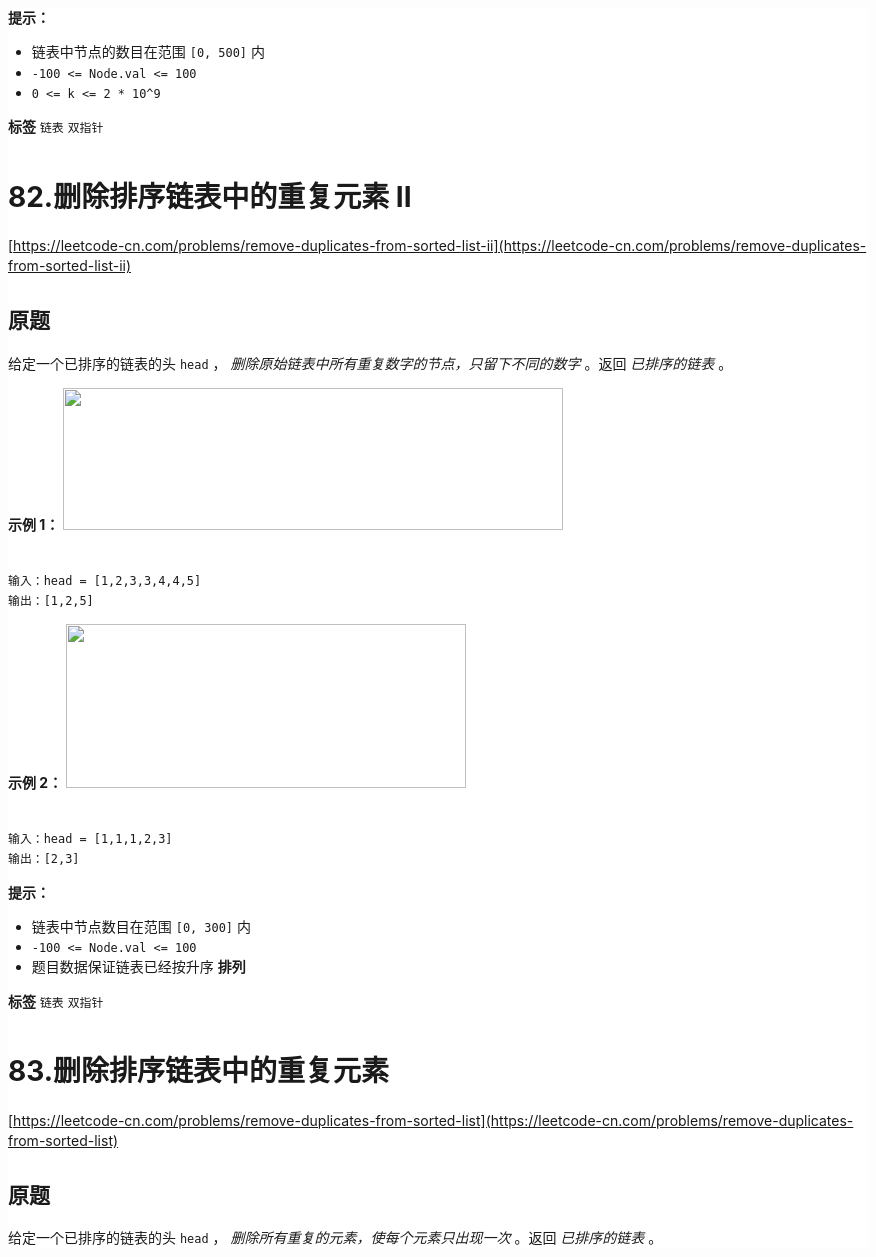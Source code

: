 
 **提示：** 
- 链表中节点的数目在范围 `[0, 500]` 内
-  `-100 <= Node.val <= 100` 
-  `0 <= k <= 2 * 10^9` 
 
**标签**
`链表` `双指针` 


##
```python

```
>
# 82.删除排序链表中的重复元素 II
[https://leetcode-cn.com/problems/remove-duplicates-from-sorted-list-ii](https://leetcode-cn.com/problems/remove-duplicates-from-sorted-list-ii) 
## 原题
给定一个已排序的链表的头 `head` ， *删除原始链表中所有重复数字的节点，只留下不同的数字* 。返回 *已排序的链表* 。

 

 **示例 1：** 
<img alt="" src="https://assets.leetcode.com/uploads/2021/01/04/linkedlist1.jpg" style="height: 142px; width: 500px;" />
```

输入：head = [1,2,3,3,4,4,5]
输出：[1,2,5]

```
 **示例 2：** 
<img alt="" src="https://assets.leetcode.com/uploads/2021/01/04/linkedlist2.jpg" style="height: 164px; width: 400px;" />
```

输入：head = [1,1,1,2,3]
输出：[2,3]

```
 

 **提示：** 
- 链表中节点数目在范围 `[0, 300]` 内
-  `-100 <= Node.val <= 100` 
- 题目数据保证链表已经按升序 **排列** 
 
**标签**
`链表` `双指针` 


##
```python

```
>
# 83.删除排序链表中的重复元素
[https://leetcode-cn.com/problems/remove-duplicates-from-sorted-list](https://leetcode-cn.com/problems/remove-duplicates-from-sorted-list) 
## 原题
给定一个已排序的链表的头<meta charset="UTF-8" /> `head` ， *删除所有重复的元素，使每个元素只出现一次* 。返回 *已排序的链表* 。
